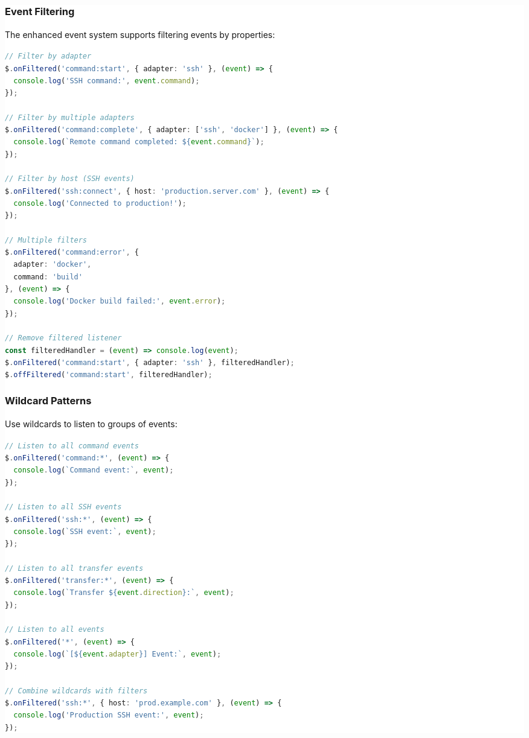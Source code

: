 ### Event Filtering

The enhanced event system supports filtering events by properties:

```typescript
// Filter by adapter
$.onFiltered('command:start', { adapter: 'ssh' }, (event) => {
  console.log('SSH command:', event.command);
});

// Filter by multiple adapters
$.onFiltered('command:complete', { adapter: ['ssh', 'docker'] }, (event) => {
  console.log(`Remote command completed: ${event.command}`);
});

// Filter by host (SSH events)
$.onFiltered('ssh:connect', { host: 'production.server.com' }, (event) => {
  console.log('Connected to production!');
});

// Multiple filters
$.onFiltered('command:error', {
  adapter: 'docker',
  command: 'build'
}, (event) => {
  console.log('Docker build failed:', event.error);
});

// Remove filtered listener
const filteredHandler = (event) => console.log(event);
$.onFiltered('command:start', { adapter: 'ssh' }, filteredHandler);
$.offFiltered('command:start', filteredHandler);
```

### Wildcard Patterns

Use wildcards to listen to groups of events:

```typescript
// Listen to all command events
$.onFiltered('command:*', (event) => {
  console.log(`Command event:`, event);
});

// Listen to all SSH events
$.onFiltered('ssh:*', (event) => {
  console.log(`SSH event:`, event);
});

// Listen to all transfer events
$.onFiltered('transfer:*', (event) => {
  console.log(`Transfer ${event.direction}:`, event);
});

// Listen to all events
$.onFiltered('*', (event) => {
  console.log(`[${event.adapter}] Event:`, event);
});

// Combine wildcards with filters
$.onFiltered('ssh:*', { host: 'prod.example.com' }, (event) => {
  console.log('Production SSH event:', event);
});
```
